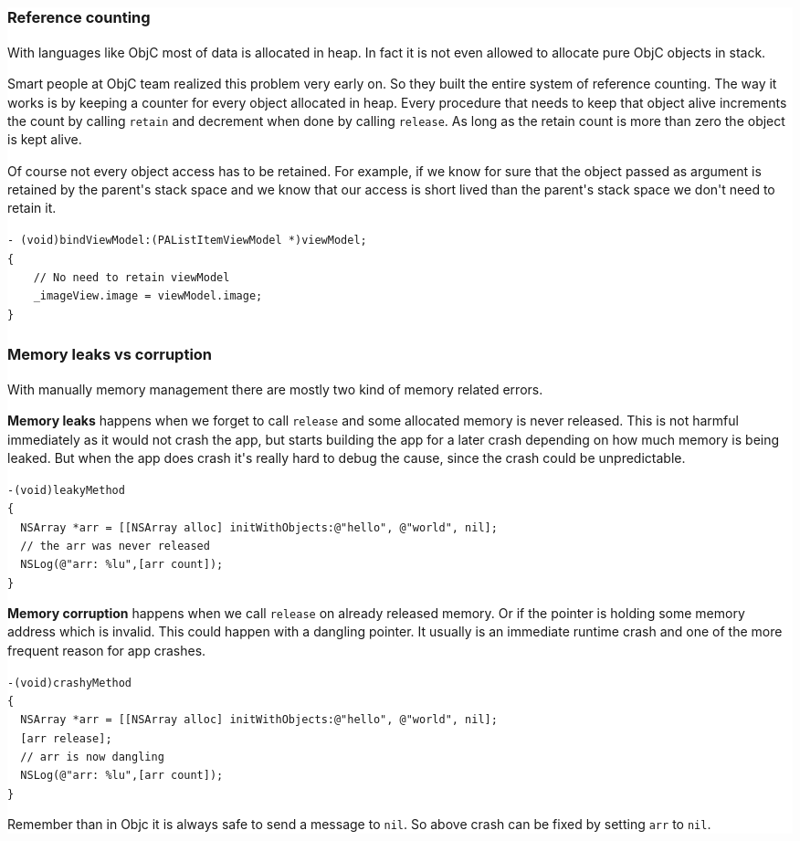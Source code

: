 ### Reference counting

With languages like ObjC most of data is allocated in heap. In fact it is not even allowed to allocate pure ObjC objects in stack.

Smart people at ObjC team realized this problem very early on. So they built the entire system of reference counting. The way it works is by keeping a counter for every object allocated in heap. Every procedure that needs to keep that object alive increments the count by calling `retain` and decrement when done by calling `release`. As long as the retain count is more than zero the object is kept alive.

Of course not every object access has to be retained. For example, if we know for sure that the object passed as argument is retained by the parent's stack space and we know that our access is short lived than the parent's stack space we don't need to retain it.

```objc
- (void)bindViewModel:(PAListItemViewModel *)viewModel;
{
    // No need to retain viewModel
    _imageView.image = viewModel.image;
}
```

###  Memory leaks vs corruption

With manually memory management there are mostly two kind of memory related errors.

**Memory leaks** happens when we forget to call `release` and some allocated memory is never released. This is not harmful immediately as it would not crash the app, but starts building the app for a later crash depending on how much memory is being leaked. But when the app does crash it's really hard to debug the cause, since the crash could be unpredictable.

```objc
-(void)leakyMethod
{
  NSArray *arr = [[NSArray alloc] initWithObjects:@"hello", @"world", nil];
  // the arr was never released
  NSLog(@"arr: %lu",[arr count]);
}
```

**Memory corruption** happens when we call `release` on already released memory. Or if the pointer is holding some memory address which is invalid. This could happen with a dangling pointer. It usually is an immediate runtime crash and one of the more frequent reason for app crashes.

```objc
-(void)crashyMethod
{
  NSArray *arr = [[NSArray alloc] initWithObjects:@"hello", @"world", nil];
  [arr release];
  // arr is now dangling
  NSLog(@"arr: %lu",[arr count]);
}
```

Remember than in Objc it is always safe to send a message to `nil`. So above crash can be fixed by setting `arr` to `nil`.
